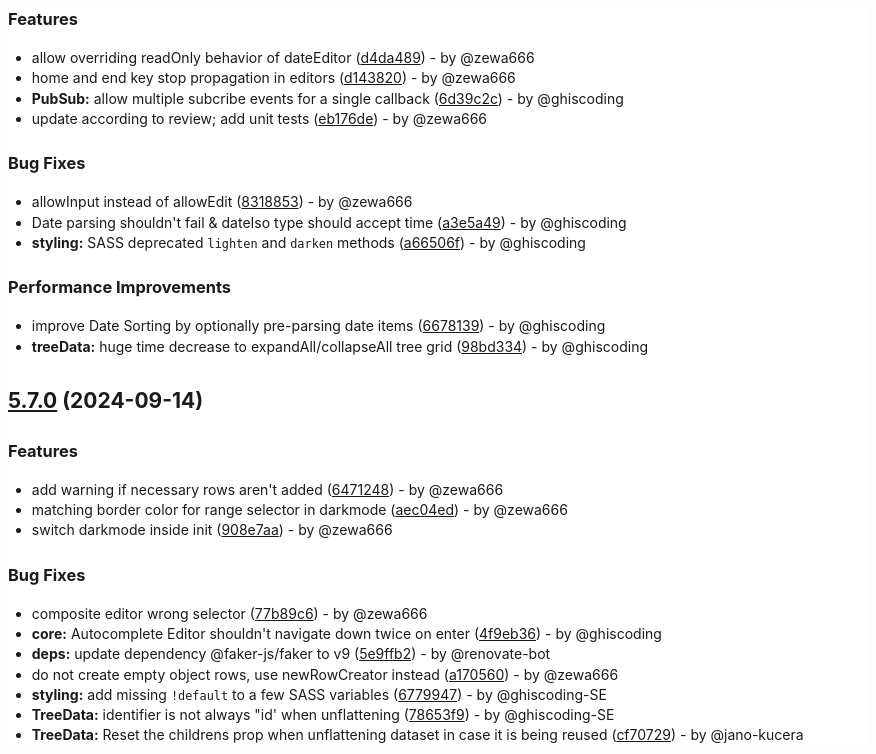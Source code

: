 ### Features

* allow overriding readOnly behavior of dateEditor ([d4da489](https://github.com/ghiscoding/slickgrid-universal/commit/d4da48923a9a60f9ecde787be31b2da14922866e)) - by @zewa666
* home and end key stop propagation in editors ([d143820](https://github.com/ghiscoding/slickgrid-universal/commit/d143820f76b6d563f65728afbe8846e807918774)) - by @zewa666
* **PubSub:** allow multiple subcribe events for a single callback ([6d39c2c](https://github.com/ghiscoding/slickgrid-universal/commit/6d39c2ceddaa93e72cfe6dff949b00598600c180)) - by @ghiscoding
* update according to review; add unit tests ([eb176de](https://github.com/ghiscoding/slickgrid-universal/commit/eb176debd69b55ffd95cba8ec7198c821ecaddb2)) - by @zewa666

### Bug Fixes

* allowInput instead of allowEdit ([8318853](https://github.com/ghiscoding/slickgrid-universal/commit/83188534676a403f3edd548ff2f5dec2b0344c73)) - by @zewa666
* Date parsing shouldn't fail & dateIso type should accept time ([a3e5a49](https://github.com/ghiscoding/slickgrid-universal/commit/a3e5a49cbc8d89bf1ea91f4cafa570740defa4f2)) - by @ghiscoding
* **styling:** SASS deprecated `lighten` and `darken` methods ([a66506f](https://github.com/ghiscoding/slickgrid-universal/commit/a66506f93c2a51682bba7a5945022087726c1292)) - by @ghiscoding

### Performance Improvements

* improve Date Sorting by optionally pre-parsing date items ([6678139](https://github.com/ghiscoding/slickgrid-universal/commit/66781393b2aa139b8612bc9e92280165f39dc00f)) - by @ghiscoding
* **treeData:** huge time decrease to expandAll/collapseAll tree grid ([98bd334](https://github.com/ghiscoding/slickgrid-universal/commit/98bd3341e5d089cedf79e09944b8ffc9c4c1a273)) - by @ghiscoding

## [5.7.0](https://github.com/ghiscoding/slickgrid-universal/compare/v5.6.1...v5.7.0) (2024-09-14)

### Features

* add warning if necessary rows aren't added ([6471248](https://github.com/ghiscoding/slickgrid-universal/commit/6471248fa3cb70c93a938eb878c34232561d55ff)) - by @zewa666
* matching border color for range selector in darkmode ([aec04ed](https://github.com/ghiscoding/slickgrid-universal/commit/aec04ed1e5fa286552c4c60b4f09ce8d3ba65f36)) - by @zewa666
* switch darkmode inside init ([908e7aa](https://github.com/ghiscoding/slickgrid-universal/commit/908e7aa77dd1cfbd049238052a4e9d7e2a04828a)) - by @zewa666

### Bug Fixes

* composite editor wrong selector ([77b89c6](https://github.com/ghiscoding/slickgrid-universal/commit/77b89c685110a74a051c7aab054700763a209342)) - by @zewa666
* **core:** Autocomplete Editor shouldn't navigate down twice on enter ([4f9eb36](https://github.com/ghiscoding/slickgrid-universal/commit/4f9eb369793ef62794d032f6eb69cd32e38ea747)) - by @ghiscoding
* **deps:** update dependency @faker-js/faker to v9 ([5e9ffb2](https://github.com/ghiscoding/slickgrid-universal/commit/5e9ffb26cca80e267c1f25f0b93839a8b7aea6b1)) - by @renovate-bot
* do not create empty object rows, use newRowCreator instead ([a170560](https://github.com/ghiscoding/slickgrid-universal/commit/a170560a2543b57ad8b975ca8fbfe9d005c49e61)) - by @zewa666
* **styling:** add missing `!default` to a few SASS variables ([6779947](https://github.com/ghiscoding/slickgrid-universal/commit/6779947c18759609c4fa9977cd88d79d9058f126)) - by @ghiscoding-SE
* **TreeData:** identifier is not always "id' when unflattening ([78653f9](https://github.com/ghiscoding/slickgrid-universal/commit/78653f9ff2807a53b0622e35b86ad35bd53e345f)) - by @ghiscoding-SE
* **TreeData:** Reset the childrens prop when unflattening dataset in case it is being reused ([cf70729](https://github.com/ghiscoding/slickgrid-universal/commit/cf70729b62318a3b6997b20b3ae692266d075df1)) - by @jano-kucera
